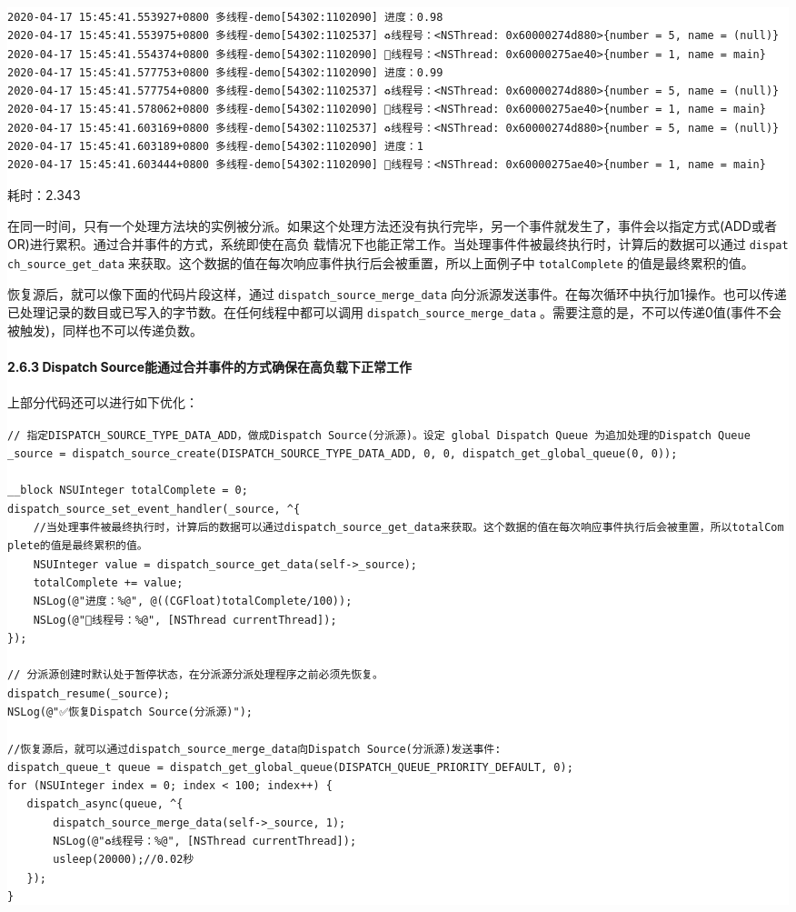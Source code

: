 ```
2020-04-17 15:45:41.553927+0800 多线程-demo[54302:1102090] 进度：0.98
2020-04-17 15:45:41.553975+0800 多线程-demo[54302:1102537] ♻️线程号：<NSThread: 0x60000274d880>{number = 5, name = (null)}
2020-04-17 15:45:41.554374+0800 多线程-demo[54302:1102090] 🔵线程号：<NSThread: 0x60000275ae40>{number = 1, name = main}
2020-04-17 15:45:41.577753+0800 多线程-demo[54302:1102090] 进度：0.99
2020-04-17 15:45:41.577754+0800 多线程-demo[54302:1102537] ♻️线程号：<NSThread: 0x60000274d880>{number = 5, name = (null)}
2020-04-17 15:45:41.578062+0800 多线程-demo[54302:1102090] 🔵线程号：<NSThread: 0x60000275ae40>{number = 1, name = main}
2020-04-17 15:45:41.603169+0800 多线程-demo[54302:1102537] ♻️线程号：<NSThread: 0x60000274d880>{number = 5, name = (null)}
2020-04-17 15:45:41.603189+0800 多线程-demo[54302:1102090] 进度：1
2020-04-17 15:45:41.603444+0800 多线程-demo[54302:1102090] 🔵线程号：<NSThread: 0x60000275ae40>{number = 1, name = main}
```

耗时：2.343

在同一时间，只有一个处理方法块的实例被分派。如果这个处理方法还没有执行完毕，另一个事件就发生了，事件会以指定方式(ADD或者OR)进行累积。通过合并事件的方式，系统即使在高负 载情况下也能正常工作。当处理事件件被最终执行时，计算后的数据可以通过 `dispatch_source_get_data` 来获取。这个数据的值在每次响应事件执行后会被重置，所以上面例子中 `totalComplete` 的值是最终累积的值。

恢复源后，就可以像下面的代码片段这样，通过 `dispatch_source_merge_data` 向分派源发送事件。在每次循环中执行加1操作。也可以传递已处理记录的数目或已写入的字节数。在任何线程中都可以调用 `dispatch_source_merge_data` 。需要注意的是，不可以传递0值(事件不会被触发)，同样也不可以传递负数。

#### 2.6.3 Dispatch Source能通过合并事件的方式确保在高负载下正常工作

上部分代码还可以进行如下优化：

```
// 指定DISPATCH_SOURCE_TYPE_DATA_ADD，做成Dispatch Source(分派源)。设定 global Dispatch Queue 为追加处理的Dispatch Queue
_source = dispatch_source_create(DISPATCH_SOURCE_TYPE_DATA_ADD, 0, 0, dispatch_get_global_queue(0, 0));

__block NSUInteger totalComplete = 0;
dispatch_source_set_event_handler(_source, ^{
    //当处理事件被最终执行时，计算后的数据可以通过dispatch_source_get_data来获取。这个数据的值在每次响应事件执行后会被重置，所以totalComplete的值是最终累积的值。
    NSUInteger value = dispatch_source_get_data(self->_source);
    totalComplete += value;
    NSLog(@"进度：%@", @((CGFloat)totalComplete/100));
    NSLog(@"🔵线程号：%@", [NSThread currentThread]);
});

// 分派源创建时默认处于暂停状态，在分派源分派处理程序之前必须先恢复。
dispatch_resume(_source);
NSLog(@"✅恢复Dispatch Source(分派源)");

//恢复源后，就可以通过dispatch_source_merge_data向Dispatch Source(分派源)发送事件:
dispatch_queue_t queue = dispatch_get_global_queue(DISPATCH_QUEUE_PRIORITY_DEFAULT, 0);
for (NSUInteger index = 0; index < 100; index++) {
   dispatch_async(queue, ^{
       dispatch_source_merge_data(self->_source, 1);
       NSLog(@"♻️线程号：%@", [NSThread currentThread]);
       usleep(20000);//0.02秒
   });
}
```
